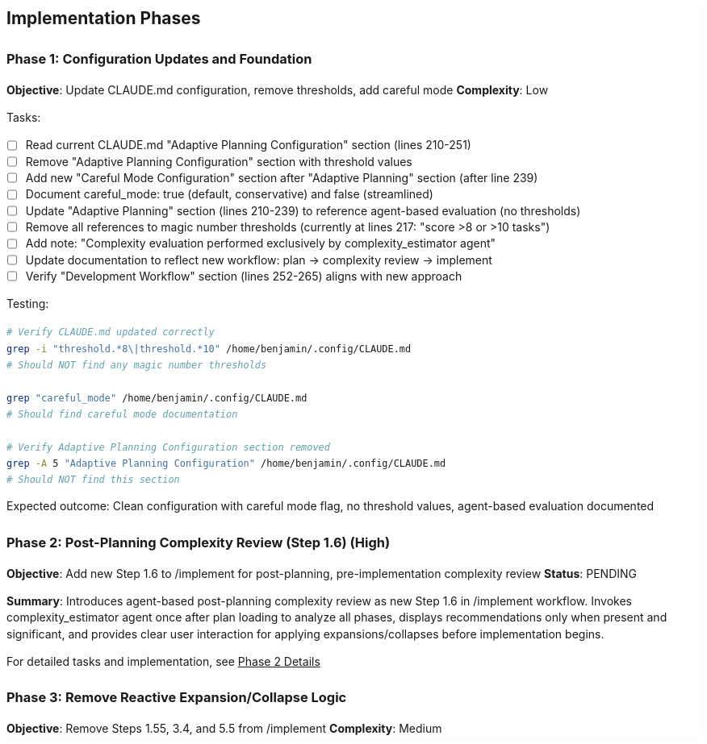 ## Implementation Phases

### Phase 1: Configuration Updates and Foundation
**Objective**: Update CLAUDE.md configuration, remove thresholds, add careful mode
**Complexity**: Low

Tasks:
- [ ] Read current CLAUDE.md "Adaptive Planning Configuration" section (lines 210-251)
- [ ] Remove "Adaptive Planning Configuration" section with threshold values
- [ ] Add new "Careful Mode Configuration" section after "Adaptive Planning" section (after line 239)
- [ ] Document careful_mode: true (default, conservative) and false (streamlined)
- [ ] Update "Adaptive Planning" section (lines 210-239) to reference agent-based evaluation (no thresholds)
- [ ] Remove all references to magic number thresholds (currently at lines 217: "score >8 or >10 tasks")
- [ ] Add note: "Complexity evaluation performed exclusively by complexity_estimator agent"
- [ ] Update documentation to reflect new workflow: plan → complexity review → implement
- [ ] Verify "Development Workflow" section (lines 252-265) aligns with new approach

Testing:
```bash
# Verify CLAUDE.md updated correctly
grep -i "threshold.*8\|threshold.*10" /home/benjamin/.config/CLAUDE.md
# Should NOT find any magic number thresholds

grep "careful_mode" /home/benjamin/.config/CLAUDE.md
# Should find careful mode documentation

# Verify Adaptive Planning Configuration section removed
grep -A 5 "Adaptive Planning Configuration" /home/benjamin/.config/CLAUDE.md
# Should NOT find this section
```

Expected outcome: Clean configuration with careful mode flag, no threshold values, agent-based evaluation documented

### Phase 2: Post-Planning Complexity Review (Step 1.6) (High)
**Objective**: Add new Step 1.6 to /implement for post-planning, pre-implementation complexity review
**Status**: PENDING

**Summary**: Introduces agent-based post-planning complexity review as new Step 1.6 in /implement workflow. Invokes complexity_estimator agent once after plan loading to analyze all phases, displays recommendations only when present and significant, and provides clear user interaction for applying expansions/collapses before implementation begins.

For detailed tasks and implementation, see [Phase 2 Details](phase_2_post_planning_complexity_review.md)

### Phase 3: Remove Reactive Expansion/Collapse Logic
**Objective**: Remove Steps 1.55, 3.4, and 5.5 from /implement
**Complexity**: Medium
